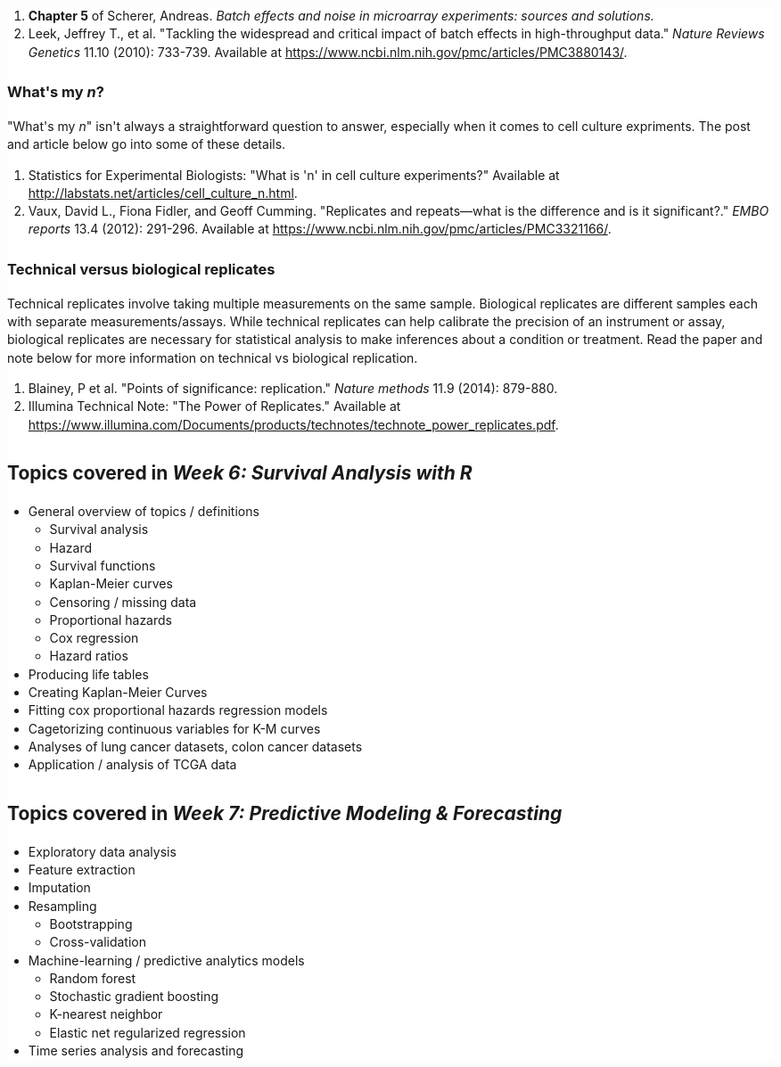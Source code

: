 1. **Chapter 5** of Scherer, Andreas. _Batch effects and noise in microarray experiments: sources and solutions._ 
2. Leek, Jeffrey T., et al. "Tackling the widespread and critical impact of batch effects in high-throughput data." _Nature Reviews Genetics_ 11.10 (2010): 733-739. Available at <https://www.ncbi.nlm.nih.gov/pmc/articles/PMC3880143/>.

### What's my _n_?

"What's my _n_" isn't always a straightforward question to answer, especially when it comes to cell culture expriments. The post and article below go into some of these details.

1. Statistics for Experimental Biologists: "What is 'n' in cell culture experiments?" Available at <http://labstats.net/articles/cell_culture_n.html>.
2. Vaux, David L., Fiona Fidler, and Geoff Cumming. "Replicates and repeats—what is the difference and is it significant?." _EMBO reports_ 13.4 (2012): 291-296. Available at <https://www.ncbi.nlm.nih.gov/pmc/articles/PMC3321166/>.

### Technical versus biological replicates

Technical replicates involve taking multiple measurements on the same sample. Biological replicates are different samples each with separate measurements/assays. While technical replicates can help calibrate the precision of an instrument or assay, biological replicates are necessary for statistical analysis to make inferences about a condition or treatment. Read the paper and note below for more information on technical vs biological replication.

1. Blainey, P et al. "Points of significance: replication." _Nature methods_ 11.9 (2014): 879-880.
2. Illumina Technical Note: "The Power of Replicates." Available at <https://www.illumina.com/Documents/products/technotes/technote_power_replicates.pdf>.

## Topics covered in _Week 6: Survival Analysis with R_

- General overview of topics / definitions
    - Survival analysis
    - Hazard
    - Survival functions
    - Kaplan-Meier curves
    - Censoring / missing data
    - Proportional hazards
    - Cox regression
    - Hazard ratios
- Producing life tables
- Creating Kaplan-Meier Curves
- Fitting cox proportional hazards regression models
- Cagetorizing continuous variables for K-M curves
- Analyses of lung cancer datasets, colon cancer datasets
- Application / analysis of TCGA data

## Topics covered in _Week 7: Predictive Modeling & Forecasting_

- Exploratory data analysis
- Feature extraction
- Imputation
- Resampling
    - Bootstrapping
    - Cross-validation
- Machine-learning / predictive analytics models
    - Random forest
    - Stochastic gradient boosting
    - K-nearest neighbor
    - Elastic net regularized regression
- Time series analysis and forecasting

